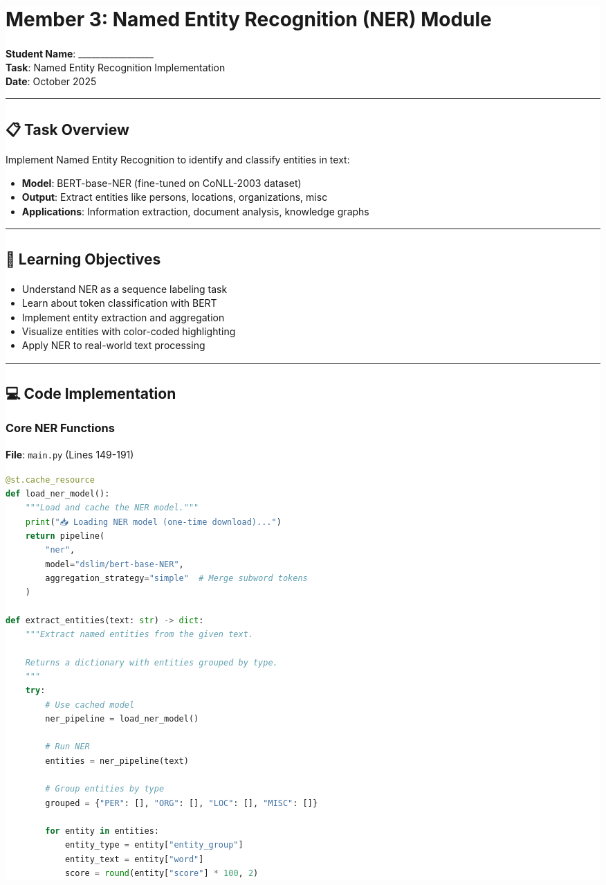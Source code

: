 # Member 3: Named Entity Recognition (NER) Module

**Student Name**: _________________  
**Task**: Named Entity Recognition Implementation  
**Date**: October 2025

---

## 📋 Task Overview

Implement Named Entity Recognition to identify and classify entities in text:
- **Model**: BERT-base-NER (fine-tuned on CoNLL-2003 dataset)
- **Output**: Extract entities like persons, locations, organizations, misc
- **Applications**: Information extraction, document analysis, knowledge graphs

---

## 🎯 Learning Objectives

- Understand NER as a sequence labeling task
- Learn about token classification with BERT
- Implement entity extraction and aggregation
- Visualize entities with color-coded highlighting
- Apply NER to real-world text processing

---

## 💻 Code Implementation

### Core NER Functions

**File**: `main.py` (Lines 149-191)

```python
@st.cache_resource
def load_ner_model():
    """Load and cache the NER model."""
    print("📥 Loading NER model (one-time download)...")
    return pipeline(
        "ner",
        model="dslim/bert-base-NER",
        aggregation_strategy="simple"  # Merge subword tokens
    )

def extract_entities(text: str) -> dict:
    """Extract named entities from the given text.
    
    Returns a dictionary with entities grouped by type.
    """
    try:
        # Use cached model
        ner_pipeline = load_ner_model()
        
        # Run NER
        entities = ner_pipeline(text)
        
        # Group entities by type
        grouped = {"PER": [], "ORG": [], "LOC": [], "MISC": []}
        
        for entity in entities:
            entity_type = entity["entity_group"]
            entity_text = entity["word"]
            score = round(entity["score"] * 100, 2)
```

[CLS]:      O (special token)
[SEP]:      O (special token)